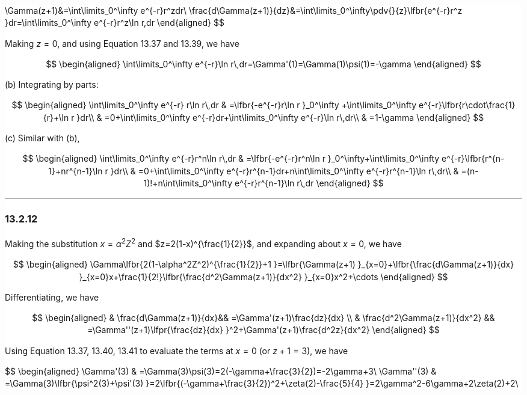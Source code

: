 \Gamma(z+1)&=\int\limits_0^\infty e^{-r}r^zdr\\
\frac{d\Gamma(z+1)}{dz}&=\int\limits_0^\infty\pdv{}{z}\lfbr{e^{-r}r^z }dr=\int\limits_0^\infty e^{-r}r^z\ln r\,dr
\end{aligned}
$$

Making $z=0$, and using Equation 13.37 and 13.39, we have

$$
\begin{aligned}
\int\limits_0^\infty e^{-r}\ln r\,dr=\Gamma'(1)=\Gamma(1)\psi(1)=-\gamma
\end{aligned}
$$

(b)
Integrating by parts:

$$
\begin{aligned}
        \int\limits_0^\infty e^{-r} r\ln r\,dr & =\lfbr{-e^{-r}r\ln r }_0^\infty +\int\limits_0^\infty e^{-r}\lfbr{r\cdot\frac{1}{r}+\ln r }dr\\
        & =0+\int\limits_0^\infty e^{-r}dr+\int\limits_0^\infty e^{-r}\ln r\,dr\\
        & =1-\gamma
\end{aligned}
$$

(c)
Similar with (b),

$$
\begin{aligned}
        \int\limits_0^\infty e^{-r}r^n\ln r\,dr & =\lfbr{-e^{-r}r^n\ln r }_0^\infty+\int\limits_0^\infty e^{-r}\lfbr{r^{n-1}+nr^{n-1}\ln r }dr\\
        & =0+\int\limits_0^\infty e^{-r}r^{n-1}dr+n\int\limits_0^\infty e^{-r}r^{n-1}\ln r\,dr\\
        & =(n-1)!+n\int\limits_0^\infty e^{-r}r^{n-1}\ln r\,dr
\end{aligned}
$$

-----

### 13.2.12

Making the substitution $x=\alpha^2Z^2$ and $z=2(1-x)^{\frac{1}{2}}$, and expanding about $x=0$, we have

$$
\begin{aligned}
\Gamma\lfbr{2(1-\alpha^2Z^2)^{\frac{1}{2}}+1 }=\lfbr{\Gamma(z+1) }_{x=0}+\lfbr{\frac{d\Gamma(z+1)}{dx} }_{x=0}x+\frac{1}{2!}\lfbr{\frac{d^2\Gamma(z+1)}{dx^2} }_{x=0}x^2+\cdots
\end{aligned}
$$

Differentiating, we have

$$
\begin{aligned}
    & \frac{d\Gamma(z+1)}{dx}&& =\Gamma'(z+1)\frac{dz}{dx} \\
    & \frac{d^2\Gamma(z+1)}{dx^2} && =\Gamma''(z+1)\lfpr{\frac{dz}{dx} }^2+\Gamma'(z+1)\frac{d^2z}{dx^2}
\end{aligned}
$$

Using Equation 13.37, 13.40, 13.41 to evaluate the terms at $x=0$ (or $z+1=3$), we have

$$
\begin{aligned}
\Gamma'(3) & =\Gamma(3)\psi(3)=2(-\gamma+\frac{3}{2})=-2\gamma+3\\
\Gamma''(3) & =\Gamma(3)\lfbr{\psi^2(3)+\psi'(3) }=2\lfbr{(-\gamma+\frac{3}{2})^2+\zeta(2)-\frac{5}{4} }=2\gamma^2-6\gamma+2\zeta(2)+2\\